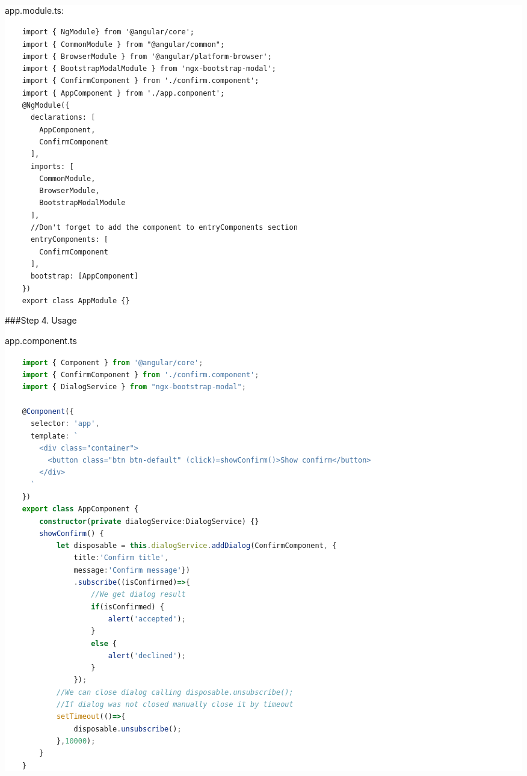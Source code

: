 app.module.ts:
```typescrit
    import { NgModule} from '@angular/core';
    import { CommonModule } from "@angular/common";
    import { BrowserModule } from '@angular/platform-browser';
    import { BootstrapModalModule } from 'ngx-bootstrap-modal';
    import { ConfirmComponent } from './confirm.component';
    import { AppComponent } from './app.component';
    @NgModule({
      declarations: [
        AppComponent,
        ConfirmComponent
      ],
      imports: [
        CommonModule,
        BrowserModule,
        BootstrapModalModule
      ],
      //Don't forget to add the component to entryComponents section
      entryComponents: [
        ConfirmComponent
      ],
      bootstrap: [AppComponent]
    })
    export class AppModule {}
```

###Step 4. Usage

app.component.ts
```typescript
    import { Component } from '@angular/core';
    import { ConfirmComponent } from './confirm.component';
    import { DialogService } from "ngx-bootstrap-modal";
    
    @Component({
      selector: 'app',
      template: `
        <div class="container">
          <button class="btn btn-default" (click)=showConfirm()>Show confirm</button>
        </div>
      `
    })
    export class AppComponent {
        constructor(private dialogService:DialogService) {}
        showConfirm() {
            let disposable = this.dialogService.addDialog(ConfirmComponent, {
                title:'Confirm title', 
                message:'Confirm message'})
                .subscribe((isConfirmed)=>{
                    //We get dialog result
                    if(isConfirmed) {
                        alert('accepted');
                    }
                    else {
                        alert('declined');
                    }
                });
            //We can close dialog calling disposable.unsubscribe();
            //If dialog was not closed manually close it by timeout
            setTimeout(()=>{
                disposable.unsubscribe();
            },10000);
        }
    }
```